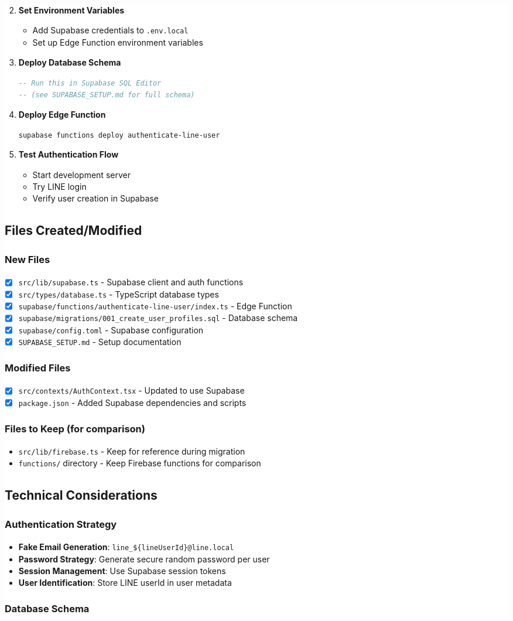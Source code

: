 2. **Set Environment Variables**

   - Add Supabase credentials to `.env.local`
   - Set up Edge Function environment variables

3. **Deploy Database Schema**

   ```sql
   -- Run this in Supabase SQL Editor
   -- (see SUPABASE_SETUP.md for full schema)
   ```

4. **Deploy Edge Function**

   ```bash
   supabase functions deploy authenticate-line-user
   ```

5. **Test Authentication Flow**
   - Start development server
   - Try LINE login
   - Verify user creation in Supabase

## Files Created/Modified

### New Files

- [x] `src/lib/supabase.ts` - Supabase client and auth functions
- [x] `src/types/database.ts` - TypeScript database types
- [x] `supabase/functions/authenticate-line-user/index.ts` - Edge Function
- [x] `supabase/migrations/001_create_user_profiles.sql` - Database schema
- [x] `supabase/config.toml` - Supabase configuration
- [x] `SUPABASE_SETUP.md` - Setup documentation

### Modified Files

- [x] `src/contexts/AuthContext.tsx` - Updated to use Supabase
- [x] `package.json` - Added Supabase dependencies and scripts

### Files to Keep (for comparison)

- `src/lib/firebase.ts` - Keep for reference during migration
- `functions/` directory - Keep Firebase functions for comparison

## Technical Considerations

### Authentication Strategy

- **Fake Email Generation**: `line_${lineUserId}@line.local`
- **Password Strategy**: Generate secure random password per user
- **Session Management**: Use Supabase session tokens
- **User Identification**: Store LINE userId in user metadata

### Database Schema
